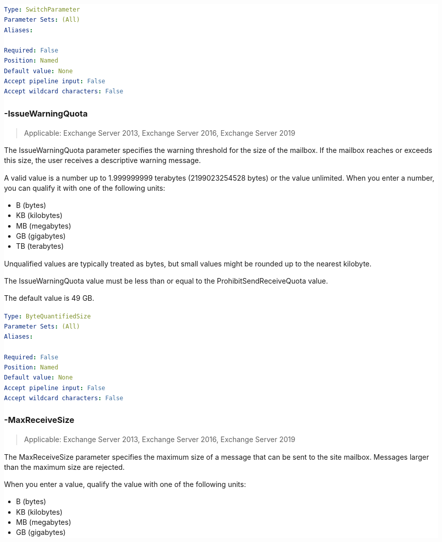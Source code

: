 ```yaml
Type: SwitchParameter
Parameter Sets: (All)
Aliases:

Required: False
Position: Named
Default value: None
Accept pipeline input: False
Accept wildcard characters: False
```

### -IssueWarningQuota

> Applicable: Exchange Server 2013, Exchange Server 2016, Exchange Server 2019

The IssueWarningQuota parameter specifies the warning threshold for the size of the mailbox. If the mailbox reaches or exceeds this size, the user receives a descriptive warning message.

A valid value is a number up to 1.999999999 terabytes (2199023254528 bytes) or the value unlimited. When you enter a number, you can qualify it with one of the following units:

- B (bytes)
- KB (kilobytes)
- MB (megabytes)
- GB (gigabytes)
- TB (terabytes)

Unqualified values are typically treated as bytes, but small values might be rounded up to the nearest kilobyte.

The IssueWarningQuota value must be less than or equal to the ProhibitSendReceiveQuota value.

The default value is 49 GB.

```yaml
Type: ByteQuantifiedSize
Parameter Sets: (All)
Aliases:

Required: False
Position: Named
Default value: None
Accept pipeline input: False
Accept wildcard characters: False
```

### -MaxReceiveSize

> Applicable: Exchange Server 2013, Exchange Server 2016, Exchange Server 2019

The MaxReceiveSize parameter specifies the maximum size of a message that can be sent to the site mailbox. Messages larger than the maximum size are rejected.

When you enter a value, qualify the value with one of the following units:

- B (bytes)
- KB (kilobytes)
- MB (megabytes)
- GB (gigabytes)
